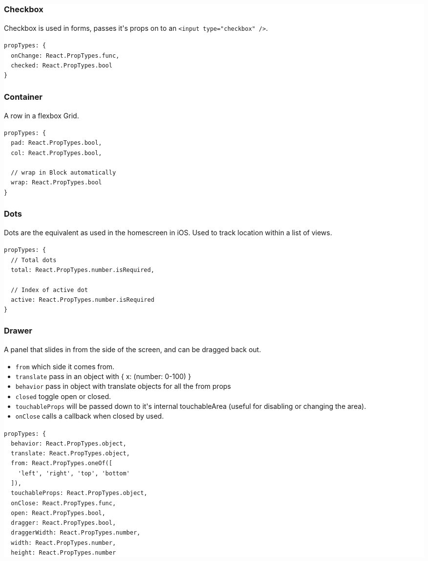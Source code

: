 ### Checkbox

Checkbox is used in forms, passes it's props on to an `<input type="checkbox" />`.

```
propTypes: {
  onChange: React.PropTypes.func,
  checked: React.PropTypes.bool
}
```

### Container

A row in a flexbox Grid.

```
propTypes: {
  pad: React.PropTypes.bool,
  col: React.PropTypes.bool,

  // wrap in Block automatically
  wrap: React.PropTypes.bool
}
```

### Dots

Dots are the equivalent as used in the homescreen in iOS.
Used to track location within a list of views.

```
propTypes: {
  // Total dots
  total: React.PropTypes.number.isRequired,

  // Index of active dot
  active: React.PropTypes.number.isRequired
}
```

### Drawer

A panel that slides in from the side of the screen, and can be dragged
back out.

- `from` which side it comes from.
- `translate` pass in an object with { x: (number: 0-100) }
- `behavior` pass in object with translate objects for all the from props
- `closed` toggle open or closed.
- `touchableProps` will be passed down to it's internal touchableArea
(useful for disabling or changing the area).
- `onClose` calls a callback when closed by used.


```
propTypes: {
  behavior: React.PropTypes.object,
  translate: React.PropTypes.object,
  from: React.PropTypes.oneOf([
    'left', 'right', 'top', 'bottom'
  ]),
  touchableProps: React.PropTypes.object,
  onClose: React.PropTypes.func,
  open: React.PropTypes.bool,
  dragger: React.PropTypes.bool,
  draggerWidth: React.PropTypes.number,
  width: React.PropTypes.number,
  height: React.PropTypes.number
```